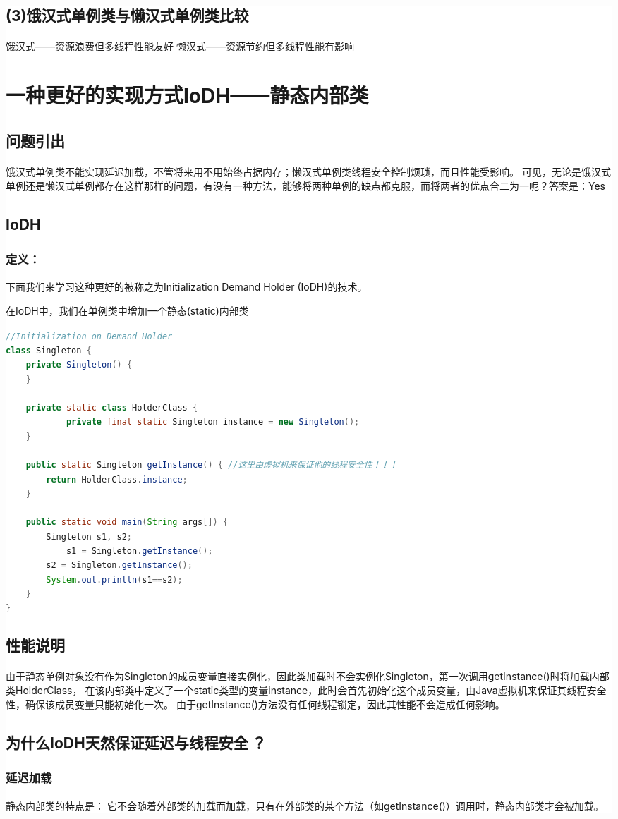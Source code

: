 
## (3)饿汉式单例类与懒汉式单例类比较
饿汉式——资源浪费但多线程性能友好
懒汉式——资源节约但多线程性能有影响


# 一种更好的实现方式IoDH——静态内部类
## 问题引出
 饿汉式单例类不能实现延迟加载，不管将来用不用始终占据内存；懒汉式单例类线程安全控制烦琐，而且性能受影响。
 可见，无论是饿汉式单例还是懒汉式单例都存在这样那样的问题，有没有一种方法，能够将两种单例的缺点都克服，而将两者的优点合二为一呢？答案是：Yes

## IoDH
 ### 定义：
 下面我们来学习这种更好的被称之为Initialization Demand Holder (IoDH)的技术。

   在IoDH中，我们在单例类中增加一个静态(static)内部类
```java
//Initialization on Demand Holder
class Singleton {
	private Singleton() {
	}
	
	private static class HolderClass {
            private final static Singleton instance = new Singleton();
	}
	
	public static Singleton getInstance() { //这里由虚拟机来保证他的线程安全性！！！
	    return HolderClass.instance;
	}
	
	public static void main(String args[]) {
	    Singleton s1, s2; 
            s1 = Singleton.getInstance();
	    s2 = Singleton.getInstance();
	    System.out.println(s1==s2);
	}
}

```
## 性能说明
由于静态单例对象没有作为Singleton的成员变量直接实例化，因此类加载时不会实例化Singleton，第一次调用getInstance()时将加载内部类HolderClass，
在该内部类中定义了一个static类型的变量instance，此时会首先初始化这个成员变量，由Java虚拟机来保证其线程安全性，确保该成员变量只能初始化一次。
由于getInstance()方法没有任何线程锁定，因此其性能不会造成任何影响。

## 为什么IoDH天然保证延迟与线程安全 ？
### 延迟加载
  静态内部类的特点是：
  它不会随着外部类的加载而加载，只有在外部类的某个方法（如getInstance()）调用时，静态内部类才会被加载。
            